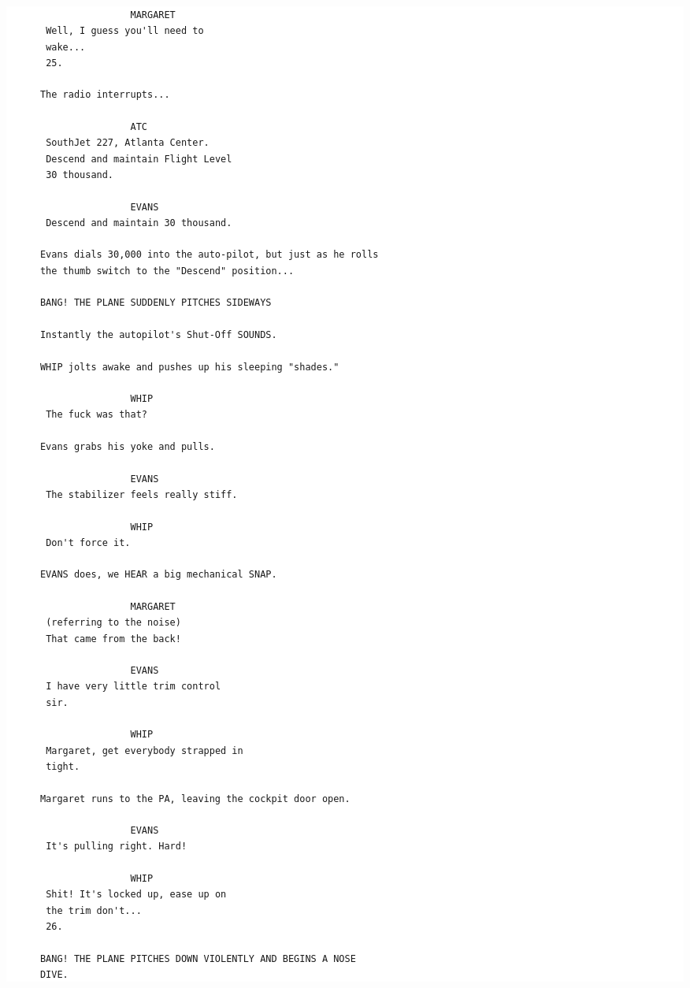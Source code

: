                           MARGARET
           Well, I guess you'll need to
           wake...
           25.
                         
          The radio interrupts...
                         
                          ATC
           SouthJet 227, Atlanta Center.
           Descend and maintain Flight Level
           30 thousand.
                         
                          EVANS
           Descend and maintain 30 thousand.
                         
          Evans dials 30,000 into the auto-pilot, but just as he rolls
          the thumb switch to the "Descend" position...
                         
          BANG! THE PLANE SUDDENLY PITCHES SIDEWAYS
                         
          Instantly the autopilot's Shut-Off SOUNDS.
                         
          WHIP jolts awake and pushes up his sleeping "shades."
                         
                          WHIP
           The fuck was that?
                         
          Evans grabs his yoke and pulls.
                         
                          EVANS
           The stabilizer feels really stiff.
                         
                          WHIP
           Don't force it.
                         
          EVANS does, we HEAR a big mechanical SNAP.
                         
                          MARGARET
           (referring to the noise)
           That came from the back!
                         
                          EVANS
           I have very little trim control
           sir.
                         
                          WHIP
           Margaret, get everybody strapped in
           tight.
                         
          Margaret runs to the PA, leaving the cockpit door open.
                         
                          EVANS
           It's pulling right. Hard!
                         
                          WHIP
           Shit! It's locked up, ease up on
           the trim don't...
           26.
                         
          BANG! THE PLANE PITCHES DOWN VIOLENTLY AND BEGINS A NOSE
          DIVE.
                         